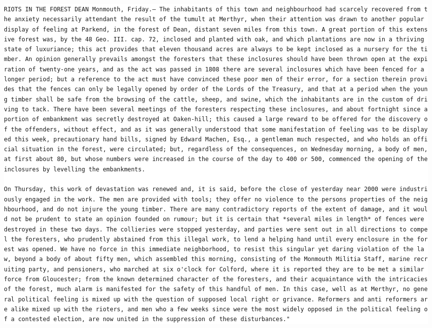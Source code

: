 ```{admonition} A popular display of feeling at Parkend, June 1831
RIOTS IN THE FOREST DEAN Monmouth, Friday.— The inhabitants of this town and neighbourhood had scarcely recovered from the anxiety necessarily attendant the result of the tumult at Merthyr, when their attention was drawn to another popular display of feeling at Parkend, in the forest of Dean, distant seven miles from this town. A great portion of this extensive forest was, by the 48 Geo. III. cap. 72, inclosed and planted with oak, and which plantations are now in a thriving state of luxuriance; this act provides that eleven thousand acres are always to be kept inclosed as a nursery for the timber. An opinion generally prevails amongst the foresters that these inclosures should have been thrown open at the expiration of twenty-one years, and as the act was passed in 1808 there are several inclosures which have been fenced for a longer period; but a reference to the act must have convinced these poor men of their error, for a section therein provides that the fences can only be legally opened by order of the Lords of the Treasury, and that at a period when the young timber shall be safe from the browsing of the cattle, sheep, and swine, which the inhabitants are in the custom of driving to tack. There have been several meetings of the foresters respecting these inclosures, and about fortnight since a portion of embankment was secretly destroyed at Oaken-hill; this caused a large reward to be offered for the discovery of the offenders, without effect, and as it was generally understood that some manifestation of feeling was to be displayed this week, precautionary hand bills, signed by Edward Machen, Esq., a gentleman much respected, and who holds an official situation in the forest, were circulated; but, regardless of the consequences, on Wednesday morning, a body of men, at first about 80, but whose numbers were increased in the course of the day to 400 or 500, commenced the opening of the inclosures by levelling the embankments.

On Thursday, this work of devastation was renewed and, it is said, before the close of yesterday near 2000 were industriously engaged in the work. The men are provided with tools; they offer no violence to the persons properties of the neighbourhood, and do not injure the young timber. There are many contradictory reports of the extent of damage, and it would not be prudent to state an opinion founded on rumour; but it is certain that *several miles in length* of fences were destroyed in these two days. The collieries were stopped yesterday, and parties were sent out in all directions to compel the foresters, who prudently abstained from this illegal work, to lend a helping hand until every enclosure in the forest was opened. We have no force in this immediate neighborhood, to resist this singular yet daring violation of the law, beyond a body of about fifty men, which assembled this morning, consisting of the Monmouth Militia Staff, marine recruiting party, and pensioners, who marched at six o'clock for Colford, where it is reported they are to be met a similar force from Gloucester; from the known determined character of the foresters, and their acquaintance with the intricacies of the forest, much alarm is manifested for the safety of this handful of men. In this case, well as at Merthyr, no general political feeling is mixed up with the question of supposed local right or grivance. Reformers and anti reformers are alike mixed up with the rioters, and men who a few weeks since were the most widely opposed in the political feeling of a contested election, are now united in the suppression of these disturbances."

```